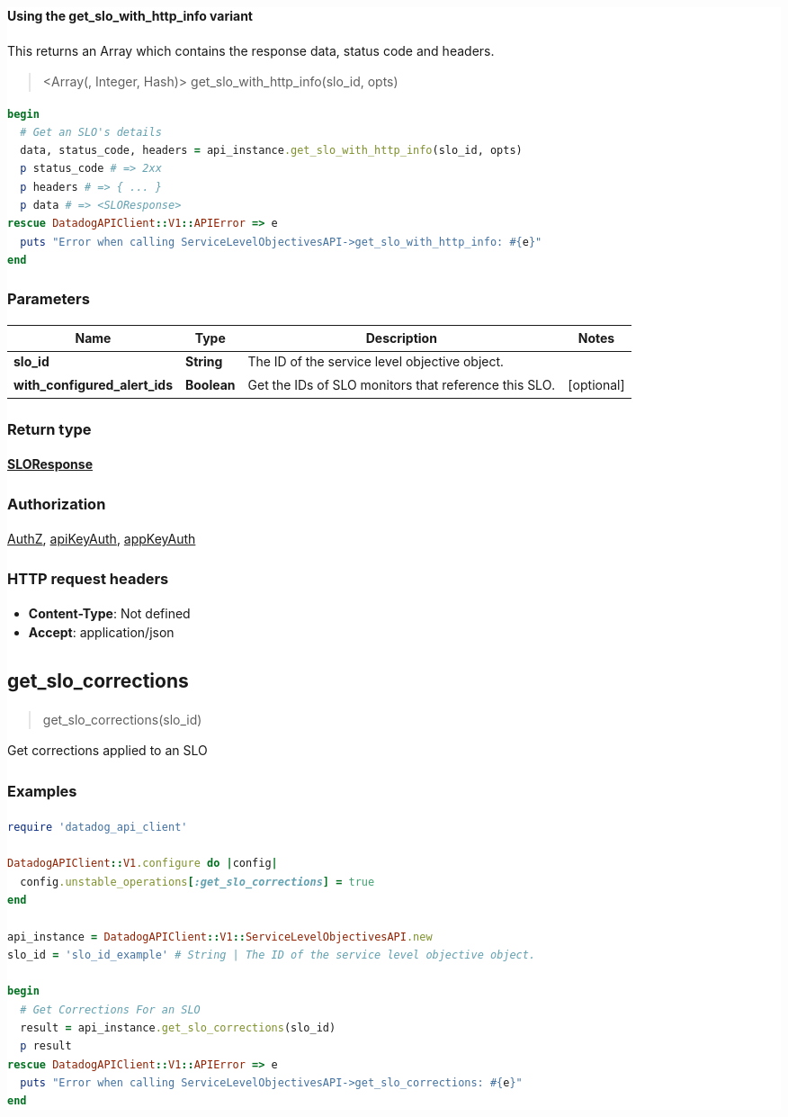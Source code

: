 #### Using the get_slo_with_http_info variant

This returns an Array which contains the response data, status code and headers.

> <Array(<SLOResponse>, Integer, Hash)> get_slo_with_http_info(slo_id, opts)

```ruby
begin
  # Get an SLO's details
  data, status_code, headers = api_instance.get_slo_with_http_info(slo_id, opts)
  p status_code # => 2xx
  p headers # => { ... }
  p data # => <SLOResponse>
rescue DatadogAPIClient::V1::APIError => e
  puts "Error when calling ServiceLevelObjectivesAPI->get_slo_with_http_info: #{e}"
end
```

### Parameters

| Name                          | Type        | Description                                          | Notes      |
| ----------------------------- | ----------- | ---------------------------------------------------- | ---------- |
| **slo_id**                    | **String**  | The ID of the service level objective object.        |            |
| **with_configured_alert_ids** | **Boolean** | Get the IDs of SLO monitors that reference this SLO. | [optional] |

### Return type

[**SLOResponse**](SLOResponse.md)

### Authorization

[AuthZ](README.md#AuthZ), [apiKeyAuth](README.md#apiKeyAuth), [appKeyAuth](README.md#appKeyAuth)

### HTTP request headers

- **Content-Type**: Not defined
- **Accept**: application/json

## get_slo_corrections

> <SLOCorrectionListResponse> get_slo_corrections(slo_id)

Get corrections applied to an SLO

### Examples

```ruby
require 'datadog_api_client'

DatadogAPIClient::V1.configure do |config|
  config.unstable_operations[:get_slo_corrections] = true
end

api_instance = DatadogAPIClient::V1::ServiceLevelObjectivesAPI.new
slo_id = 'slo_id_example' # String | The ID of the service level objective object.

begin
  # Get Corrections For an SLO
  result = api_instance.get_slo_corrections(slo_id)
  p result
rescue DatadogAPIClient::V1::APIError => e
  puts "Error when calling ServiceLevelObjectivesAPI->get_slo_corrections: #{e}"
end
```
